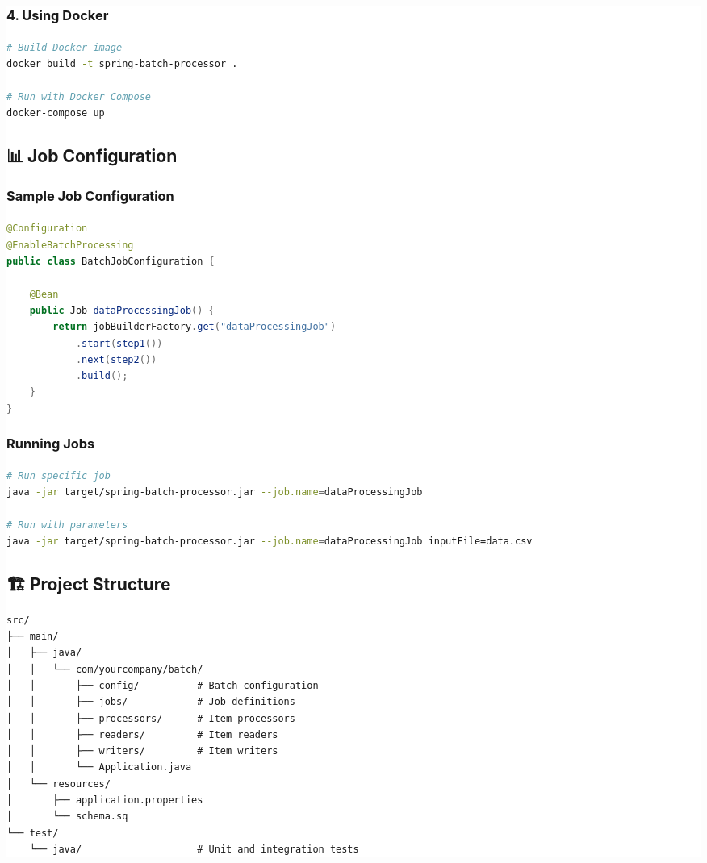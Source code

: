 ### 4. Using Docker
```bash
# Build Docker image
docker build -t spring-batch-processor .

# Run with Docker Compose
docker-compose up
```

## 📊 Job Configuration

### Sample Job Configuration
```java
@Configuration
@EnableBatchProcessing
public class BatchJobConfiguration {
    
    @Bean
    public Job dataProcessingJob() {
        return jobBuilderFactory.get("dataProcessingJob")
            .start(step1())
            .next(step2())
            .build();
    }
}
```

### Running Jobs
```bash
# Run specific job
java -jar target/spring-batch-processor.jar --job.name=dataProcessingJob

# Run with parameters
java -jar target/spring-batch-processor.jar --job.name=dataProcessingJob inputFile=data.csv
```

## 🏗️ Project Structure

```
src/
├── main/
│   ├── java/
│   │   └── com/yourcompany/batch/
│   │       ├── config/          # Batch configuration
│   │       ├── jobs/            # Job definitions
│   │       ├── processors/      # Item processors
│   │       ├── readers/         # Item readers
│   │       ├── writers/         # Item writers
│   │       └── Application.java
│   └── resources/
│       ├── application.properties
│       └── schema.sq
└── test/
    └── java/                    # Unit and integration tests
```
